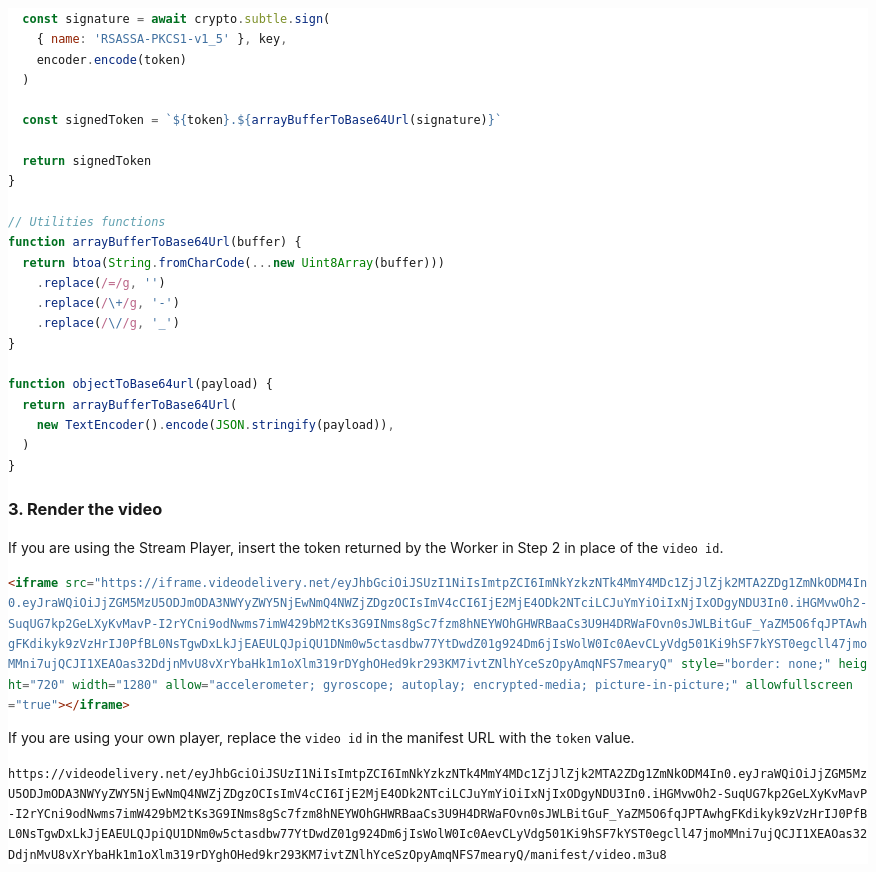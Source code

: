 ```javascript
  const signature = await crypto.subtle.sign(
    { name: 'RSASSA-PKCS1-v1_5' }, key,
    encoder.encode(token)
  )

  const signedToken = `${token}.${arrayBufferToBase64Url(signature)}`

  return signedToken
}

// Utilities functions
function arrayBufferToBase64Url(buffer) {
  return btoa(String.fromCharCode(...new Uint8Array(buffer)))
    .replace(/=/g, '')
    .replace(/\+/g, '-')
    .replace(/\//g, '_')
}

function objectToBase64url(payload) {
  return arrayBufferToBase64Url(
    new TextEncoder().encode(JSON.stringify(payload)),
  )
}
```

### 3. Render the video 

If you are using the Stream Player, insert the token returned by the Worker in Step 2 in place of the `video id`.

```html
<iframe src="https://iframe.videodelivery.net/eyJhbGciOiJSUzI1NiIsImtpZCI6ImNkYzkzNTk4MmY4MDc1ZjJlZjk2MTA2ZDg1ZmNkODM4In0.eyJraWQiOiJjZGM5MzU5ODJmODA3NWYyZWY5NjEwNmQ4NWZjZDgzOCIsImV4cCI6IjE2MjE4ODk2NTciLCJuYmYiOiIxNjIxODgyNDU3In0.iHGMvwOh2-SuqUG7kp2GeLXyKvMavP-I2rYCni9odNwms7imW429bM2tKs3G9INms8gSc7fzm8hNEYWOhGHWRBaaCs3U9H4DRWaFOvn0sJWLBitGuF_YaZM5O6fqJPTAwhgFKdikyk9zVzHrIJ0PfBL0NsTgwDxLkJjEAEULQJpiQU1DNm0w5ctasdbw77YtDwdZ01g924Dm6jIsWolW0Ic0AevCLyVdg501Ki9hSF7kYST0egcll47jmoMMni7ujQCJI1XEAOas32DdjnMvU8vXrYbaHk1m1oXlm319rDYghOHed9kr293KM7ivtZNlhYceSzOpyAmqNFS7mearyQ" style="border: none;" height="720" width="1280" allow="accelerometer; gyroscope; autoplay; encrypted-media; picture-in-picture;" allowfullscreen="true"></iframe>
```

If you are using your own player, replace the `video id` in the manifest URL with the `token` value.

```
https://videodelivery.net/eyJhbGciOiJSUzI1NiIsImtpZCI6ImNkYzkzNTk4MmY4MDc1ZjJlZjk2MTA2ZDg1ZmNkODM4In0.eyJraWQiOiJjZGM5MzU5ODJmODA3NWYyZWY5NjEwNmQ4NWZjZDgzOCIsImV4cCI6IjE2MjE4ODk2NTciLCJuYmYiOiIxNjIxODgyNDU3In0.iHGMvwOh2-SuqUG7kp2GeLXyKvMavP-I2rYCni9odNwms7imW429bM2tKs3G9INms8gSc7fzm8hNEYWOhGHWRBaaCs3U9H4DRWaFOvn0sJWLBitGuF_YaZM5O6fqJPTAwhgFKdikyk9zVzHrIJ0PfBL0NsTgwDxLkJjEAEULQJpiQU1DNm0w5ctasdbw77YtDwdZ01g924Dm6jIsWolW0Ic0AevCLyVdg501Ki9hSF7kYST0egcll47jmoMMni7ujQCJI1XEAOas32DdjnMvU8vXrYbaHk1m1oXlm319rDYghOHed9kr293KM7ivtZNlhYceSzOpyAmqNFS7mearyQ/manifest/video.m3u8
```
